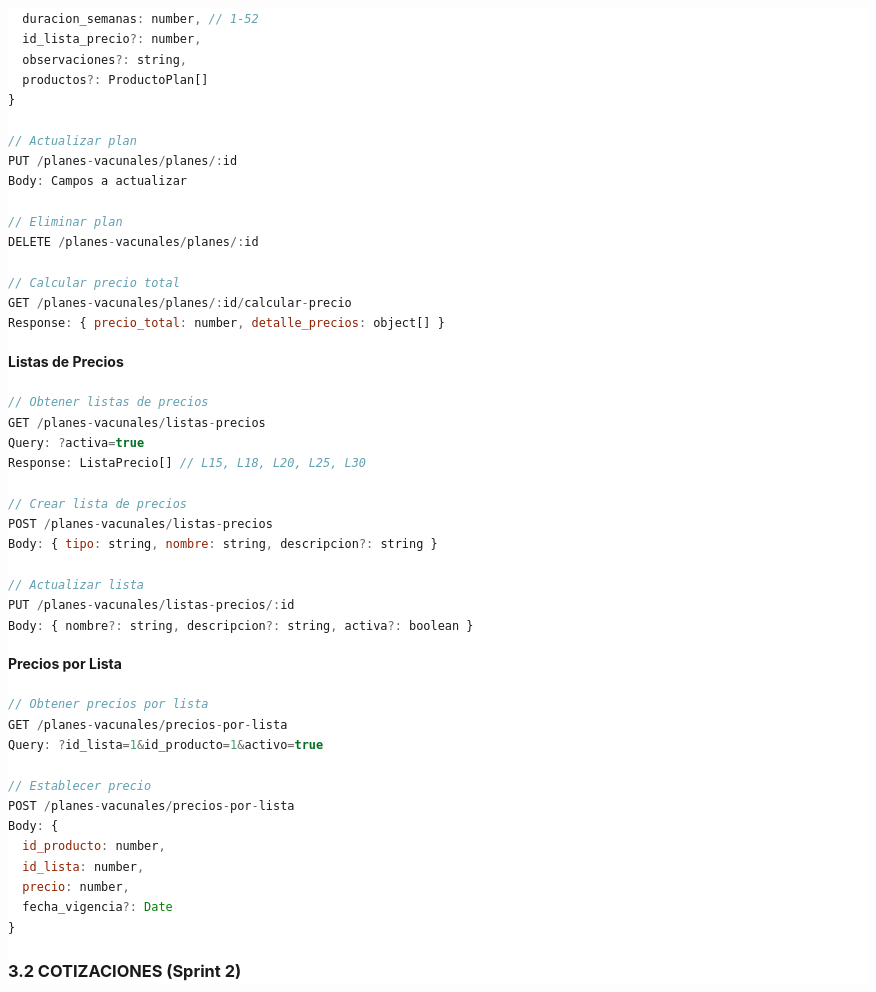```javascript
  duracion_semanas: number, // 1-52
  id_lista_precio?: number,
  observaciones?: string,
  productos?: ProductoPlan[]
}

// Actualizar plan
PUT /planes-vacunales/planes/:id
Body: Campos a actualizar

// Eliminar plan
DELETE /planes-vacunales/planes/:id

// Calcular precio total
GET /planes-vacunales/planes/:id/calcular-precio
Response: { precio_total: number, detalle_precios: object[] }
```

#### Listas de Precios
```javascript
// Obtener listas de precios
GET /planes-vacunales/listas-precios
Query: ?activa=true
Response: ListaPrecio[] // L15, L18, L20, L25, L30

// Crear lista de precios
POST /planes-vacunales/listas-precios
Body: { tipo: string, nombre: string, descripcion?: string }

// Actualizar lista
PUT /planes-vacunales/listas-precios/:id
Body: { nombre?: string, descripcion?: string, activa?: boolean }
```

#### Precios por Lista
```javascript
// Obtener precios por lista
GET /planes-vacunales/precios-por-lista
Query: ?id_lista=1&id_producto=1&activo=true

// Establecer precio
POST /planes-vacunales/precios-por-lista
Body: {
  id_producto: number,
  id_lista: number,
  precio: number,
  fecha_vigencia?: Date
}
```

### 3.2 COTIZACIONES (Sprint 2)
